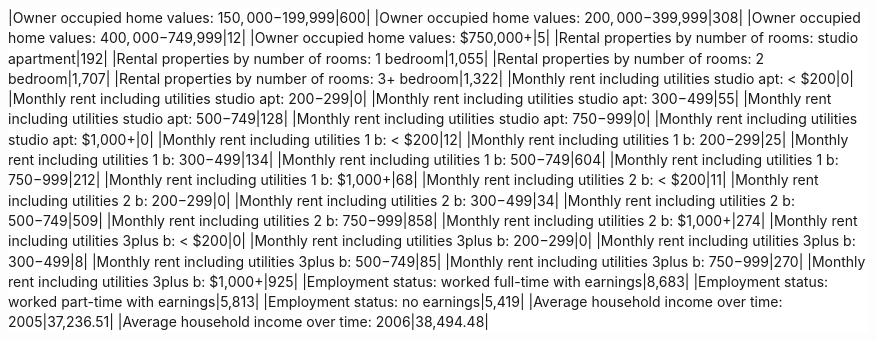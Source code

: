 |Owner occupied home values: $150,000-$199,999|600|
|Owner occupied home values: $200,000-$399,999|308|
|Owner occupied home values: $400,000-$749,999|12|
|Owner occupied home values: $750,000+|5|
|Rental properties by number of rooms: studio apartment|192|
|Rental properties by number of rooms: 1 bedroom|1,055|
|Rental properties by number of rooms: 2 bedroom|1,707|
|Rental properties by number of rooms: 3+ bedroom|1,322|
|Monthly rent including utilities studio apt: < $200|0|
|Monthly rent including utilities studio apt: $200-$299|0|
|Monthly rent including utilities studio apt: $300-$499|55|
|Monthly rent including utilities studio apt: $500-$749|128|
|Monthly rent including utilities studio apt: $750-$999|0|
|Monthly rent including utilities studio apt: $1,000+|0|
|Monthly rent including utilities 1 b: < $200|12|
|Monthly rent including utilities 1 b: $200-$299|25|
|Monthly rent including utilities 1 b: $300-$499|134|
|Monthly rent including utilities 1 b: $500-$749|604|
|Monthly rent including utilities 1 b: $750-$999|212|
|Monthly rent including utilities 1 b: $1,000+|68|
|Monthly rent including utilities 2 b: < $200|11|
|Monthly rent including utilities 2 b: $200-$299|0|
|Monthly rent including utilities 2 b: $300-$499|34|
|Monthly rent including utilities 2 b: $500-$749|509|
|Monthly rent including utilities 2 b: $750-$999|858|
|Monthly rent including utilities 2 b: $1,000+|274|
|Monthly rent including utilities 3plus b: < $200|0|
|Monthly rent including utilities 3plus b: $200-$299|0|
|Monthly rent including utilities 3plus b: $300-$499|8|
|Monthly rent including utilities 3plus b: $500-$749|85|
|Monthly rent including utilities 3plus b: $750-$999|270|
|Monthly rent including utilities 3plus b: $1,000+|925|
|Employment status: worked full-time with earnings|8,683|
|Employment status: worked part-time with earnings|5,813|
|Employment status: no earnings|5,419|
|Average household income over time: 2005|37,236.51|
|Average household income over time: 2006|38,494.48|